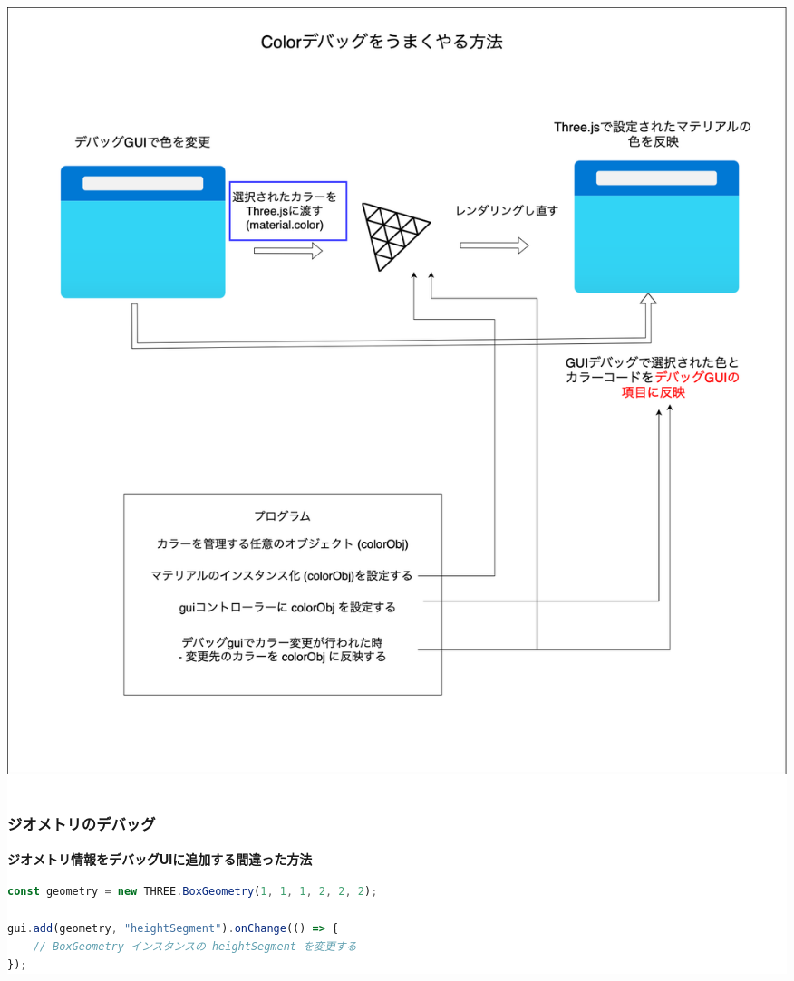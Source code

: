<img src="./img/DebugGUI-Color_11.png" />

---

### ジオメトリのデバッグ

**ジオメトリ情報をデバッグUIに追加する間違った方法**

```js
const geometry = new THREE.BoxGeometry(1, 1, 1, 2, 2, 2);

gui.add(geometry, "heightSegment").onChange(() => {
    // BoxGeometry インスタンスの heightSegment を変更する
});
```
